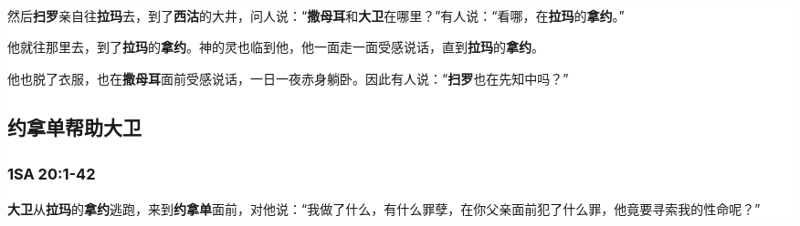 然后**扫罗**亲自往**拉玛**去，到了**西沽**的大井，问人说：“**撒母耳**和**大卫**在哪里？”有人说：“看哪，在**拉玛**的**拿约**。”

他就往那里去，到了**拉玛**的**拿约**。神的灵也临到他，他一面走一面受感说话，直到**拉玛**的**拿约**。

他也脱了衣服，也在**撒母耳**面前受感说话，一日一夜赤身躺卧。因此有人说：“**扫罗**也在先知中吗？”

## <a id='550' name='550'></a>约拿单帮助大卫

### 1SA 20:1-42

**大卫**从**拉玛**的**拿约**逃跑，来到**约拿单**面前，对他说：“我做了什么，有什么罪孽，在你父亲面前犯了什么罪，他竟要寻索我的性命呢？”

